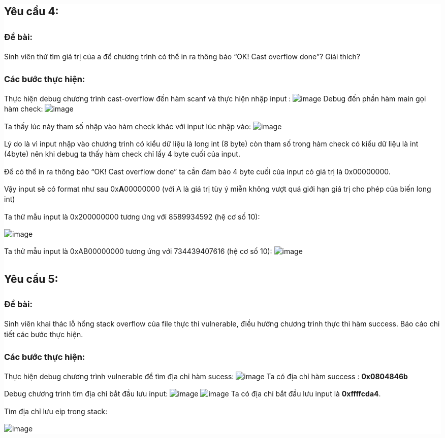 
## Yêu cầu 4:
### Đề bài:
Sinh	viên	thử	tìm	giá	trị	của	a	để	chương	trình	có	thể	in	ra	thông	báo	“OK!	Cast	overflow	done”?	Giải	thích?	
### Các bước thực hiện:
Thực hiện debug chương trình cast-overflow đến hàm scanf và thực hiện nhập input :
![image](https://hackmd.io/_uploads/Sy3l3deGJg.png)
Debug đến phần hàm main gọi hàm check:
![image](https://hackmd.io/_uploads/SybL3uezJx.png)

Ta thấy lúc này tham số nhập vào hàm check khác với input  lúc nhập vào:
![image](https://hackmd.io/_uploads/rkgj2dxM1l.png)

Lý do là vì input nhập vào chương trình có kiểu dữ liệu là long int (8 byte) còn tham số trong hàm check có kiểu dữ liệu là int (4byte) nên khi debug ta thấy hàm check chỉ lấy 4 byte cuối của input.

Để có thể in ra thông báo “OK! Cast overflow done” ta cần đảm bảo 4 byte cuối của input có giá trị là 0x00000000.

Vậy input sẽ có format như sau 0x**A**00000000 (với A là giá trị tùy ý miễn không vượt quá giới hạn giá trị cho phép của biến long int)

Ta thử mẫu input là 0x200000000 tương ứng với 8589934592 (hệ cơ số 10):

![image](https://hackmd.io/_uploads/BkXN0dgzye.png)

Ta thử mẫu input là 0xAB00000000 tương ứng với 734439407616 (hệ cơ số 10):
![image](https://hackmd.io/_uploads/rJ1cAOlM1g.png)

## Yêu cầu 5:
### Đề bài:
Sinh	viên	khai	thác	lỗ	hổng	stack	overflow	của	file	thực	thi	vulnerable,	điều	hướng	chương	trình	thực	thi	hàm	success.	Báo	cáo	chi	tiết	các	bước	thực	hiện.
### Các bước thực hiện:
Thực hiện debug chương trình vulnerable để tìm địa chỉ hàm sucess:
![image](https://hackmd.io/_uploads/Bkkuatlf1l.png)
Ta có địa chỉ hàm success : **0x0804846b**

Debug chương trình tìm địa chỉ bắt đầu lưu input:
![image](https://hackmd.io/_uploads/rkdf0txzJe.png)
![image](https://hackmd.io/_uploads/HkPVRtgzkl.png)
Ta có địa chỉ bắt đầu lưu input là **0xffffcda4**.

Tìm địa chỉ lưu eip trong stack:

![image](https://hackmd.io/_uploads/H1Bq0Klzke.png)
